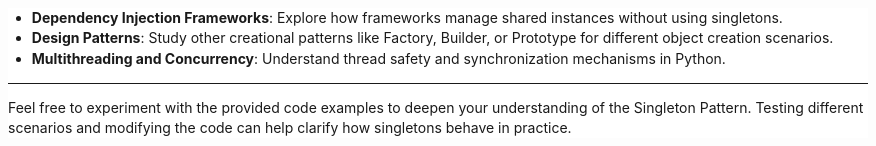 - **Dependency Injection Frameworks**: Explore how frameworks manage shared instances without using singletons.
- **Design Patterns**: Study other creational patterns like Factory, Builder, or Prototype for different object creation scenarios.
- **Multithreading and Concurrency**: Understand thread safety and synchronization mechanisms in Python.

---

Feel free to experiment with the provided code examples to deepen your understanding of the Singleton Pattern. Testing different scenarios and modifying the code can help clarify how singletons behave in practice.